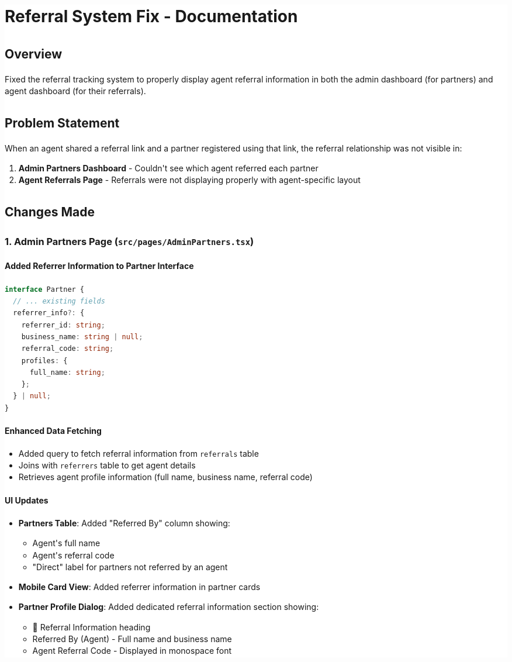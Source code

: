 # Referral System Fix - Documentation

## Overview
Fixed the referral tracking system to properly display agent referral information in both the admin dashboard (for partners) and agent dashboard (for their referrals).

## Problem Statement
When an agent shared a referral link and a partner registered using that link, the referral relationship was not visible in:
1. **Admin Partners Dashboard** - Couldn't see which agent referred each partner
2. **Agent Referrals Page** - Referrals were not displaying properly with agent-specific layout

## Changes Made

### 1. Admin Partners Page (`src/pages/AdminPartners.tsx`)

#### Added Referrer Information to Partner Interface
```typescript
interface Partner {
  // ... existing fields
  referrer_info?: {
    referrer_id: string;
    business_name: string | null;
    referral_code: string;
    profiles: {
      full_name: string;
    };
  } | null;
}
```

#### Enhanced Data Fetching
- Added query to fetch referral information from `referrals` table
- Joins with `referrers` table to get agent details
- Retrieves agent profile information (full name, business name, referral code)

#### UI Updates
- **Partners Table**: Added "Referred By" column showing:
  - Agent's full name
  - Agent's referral code
  - "Direct" label for partners not referred by an agent

- **Mobile Card View**: Added referrer information in partner cards

- **Partner Profile Dialog**: Added dedicated referral information section showing:
  - 🤝 Referral Information heading
  - Referred By (Agent) - Full name and business name
  - Agent Referral Code - Displayed in monospace font
